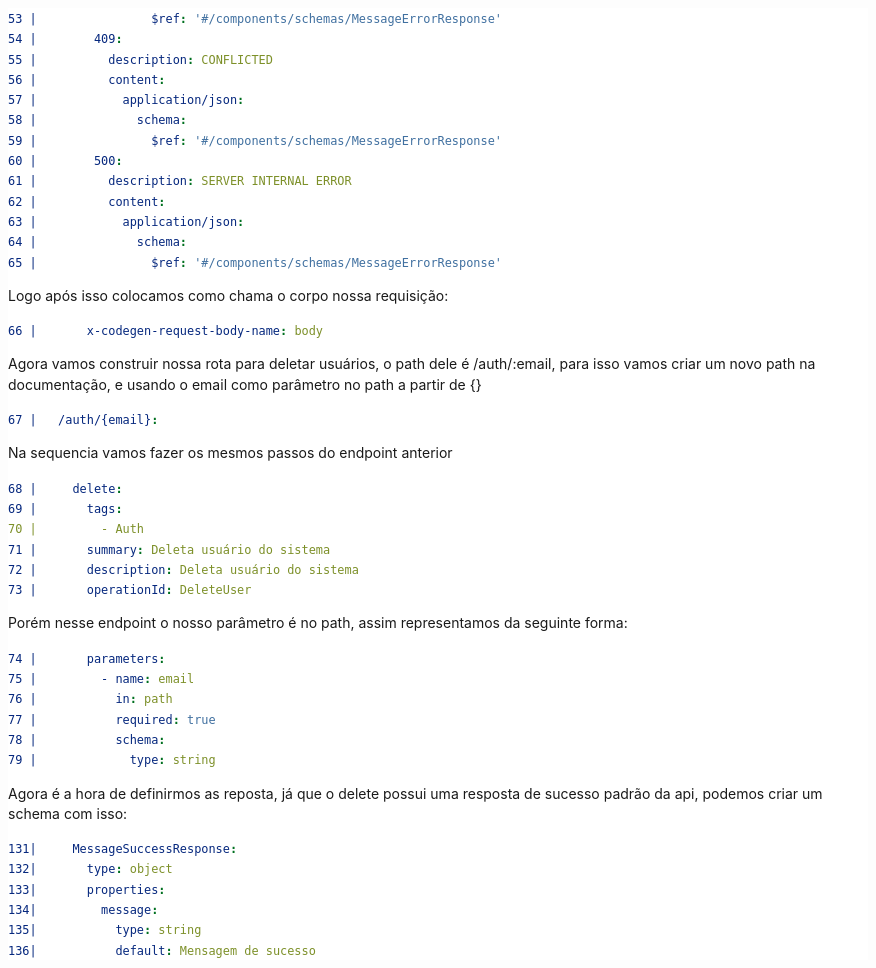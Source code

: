 ```yaml
53 |                $ref: '#/components/schemas/MessageErrorResponse'
54 |        409:
55 |          description: CONFLICTED
56 |          content:
57 |            application/json:
58 |              schema:
59 |                $ref: '#/components/schemas/MessageErrorResponse'
60 |        500:
61 |          description: SERVER INTERNAL ERROR
62 |          content:
63 |            application/json:
64 |              schema:
65 |                $ref: '#/components/schemas/MessageErrorResponse'
```

Logo após isso colocamos como chama o corpo nossa requisição:

```yaml
66 |       x-codegen-request-body-name: body
```

Agora vamos construir nossa rota para deletar usuários, o path dele é /auth/:email, para isso vamos criar um novo path na documentação, e usando o email como parâmetro no path a partir de {}

```yaml
67 |   /auth/{email}:
```

Na sequencia vamos fazer os mesmos passos do endpoint anterior

```yaml
68 |     delete:
69 |       tags:
70 |         - Auth
71 |       summary: Deleta usuário do sistema
72 |       description: Deleta usuário do sistema
73 |       operationId: DeleteUser
```

Porém nesse endpoint o nosso parâmetro é no path, assim representamos da seguinte forma:

```yaml
74 |       parameters:
75 |         - name: email
76 |           in: path
77 |           required: true
78 |           schema:
79 |             type: string
```

Agora é a hora de definirmos as reposta, já que o delete possui uma resposta de sucesso padrão da api, podemos criar um schema com isso:

```yaml
131|     MessageSuccessResponse:
132|       type: object
133|       properties:
134|         message:
135|           type: string
136|           default: Mensagem de sucesso
```
